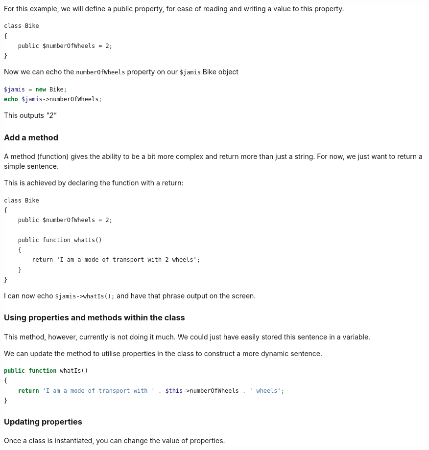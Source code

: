 For this example, we will define a public property, for ease of reading and writing a value to this property.

```php/2
class Bike
{
	public $numberOfWheels = 2;
}
```

Now we can echo the `numberOfWheels` property on our `$jamis` Bike object

```php
$jamis = new Bike;
echo $jamis->numberOfWheels;
```

This outputs _"2"_

### Add a method

A method (function) gives the ability to be a bit more complex and return more than just a string. For now, we just want to return a simple sentence.

This is achieved by declaring the function with a return:

```php/4-7
class Bike
{
	public $numberOfWheels = 2;

	public function whatIs()
	{
		return 'I am a mode of transport with 2 wheels';
	}
}
```

I can now echo `$jamis->whatIs();` and have that phrase output on the screen.

### Using properties and methods within the class

This method, however, currently is not doing it much. We could just have easily stored this sentence in a variable.

We can update the method to utilise properties in the class to construct a more dynamic sentence.

```php
public function whatIs()
{
	return 'I am a mode of transport with ' . $this->numberOfWheels . ' wheels';
}
```

### Updating properties

Once a class is instantiated, you can change the value of properties.
